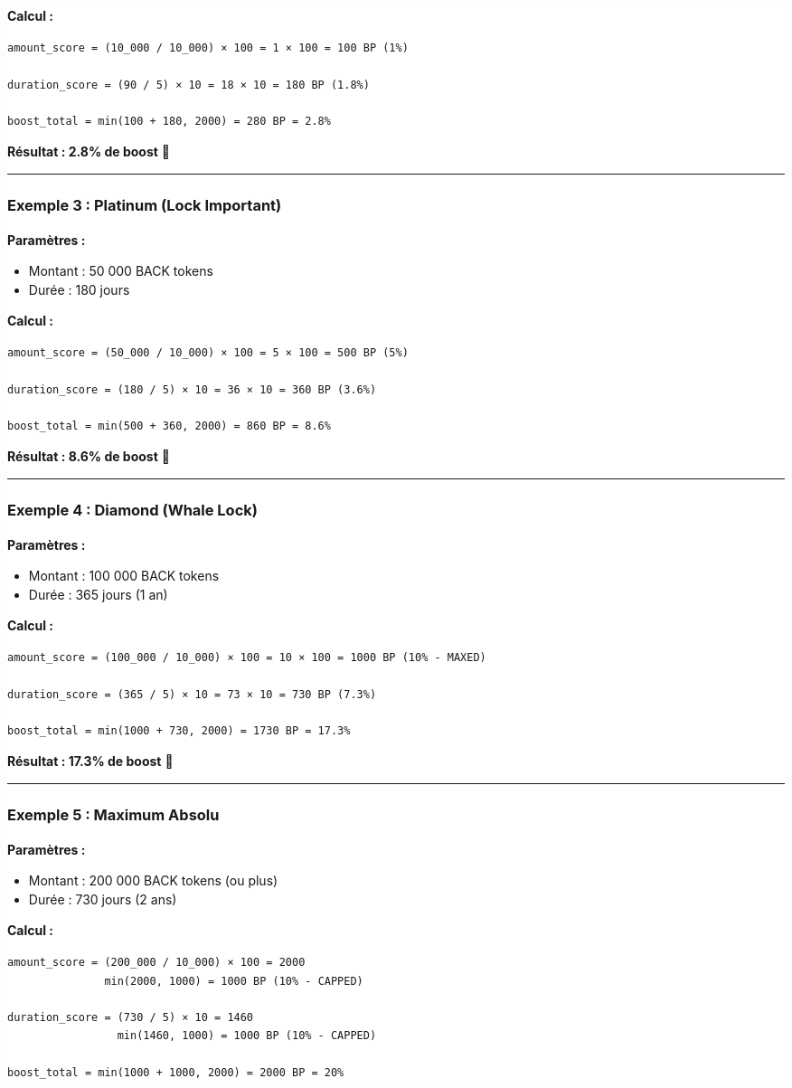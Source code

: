 **Calcul :**
```
amount_score = (10_000 / 10_000) × 100 = 1 × 100 = 100 BP (1%)

duration_score = (90 / 5) × 10 = 18 × 10 = 180 BP (1.8%)

boost_total = min(100 + 180, 2000) = 280 BP = 2.8%
```

**Résultat : 2.8% de boost** 🥉

---

### Exemple 3 : Platinum (Lock Important)
**Paramètres :**
- Montant : 50 000 BACK tokens
- Durée : 180 jours

**Calcul :**
```
amount_score = (50_000 / 10_000) × 100 = 5 × 100 = 500 BP (5%)

duration_score = (180 / 5) × 10 = 36 × 10 = 360 BP (3.6%)

boost_total = min(500 + 360, 2000) = 860 BP = 8.6%
```

**Résultat : 8.6% de boost** 🥈

---

### Exemple 4 : Diamond (Whale Lock)
**Paramètres :**
- Montant : 100 000 BACK tokens
- Durée : 365 jours (1 an)

**Calcul :**
```
amount_score = (100_000 / 10_000) × 100 = 10 × 100 = 1000 BP (10% - MAXED)

duration_score = (365 / 5) × 10 = 73 × 10 = 730 BP (7.3%)

boost_total = min(1000 + 730, 2000) = 1730 BP = 17.3%
```

**Résultat : 17.3% de boost** 🥇

---

### Exemple 5 : Maximum Absolu
**Paramètres :**
- Montant : 200 000 BACK tokens (ou plus)
- Durée : 730 jours (2 ans)

**Calcul :**
```
amount_score = (200_000 / 10_000) × 100 = 2000
               min(2000, 1000) = 1000 BP (10% - CAPPED)

duration_score = (730 / 5) × 10 = 1460
                 min(1460, 1000) = 1000 BP (10% - CAPPED)

boost_total = min(1000 + 1000, 2000) = 2000 BP = 20%
```
